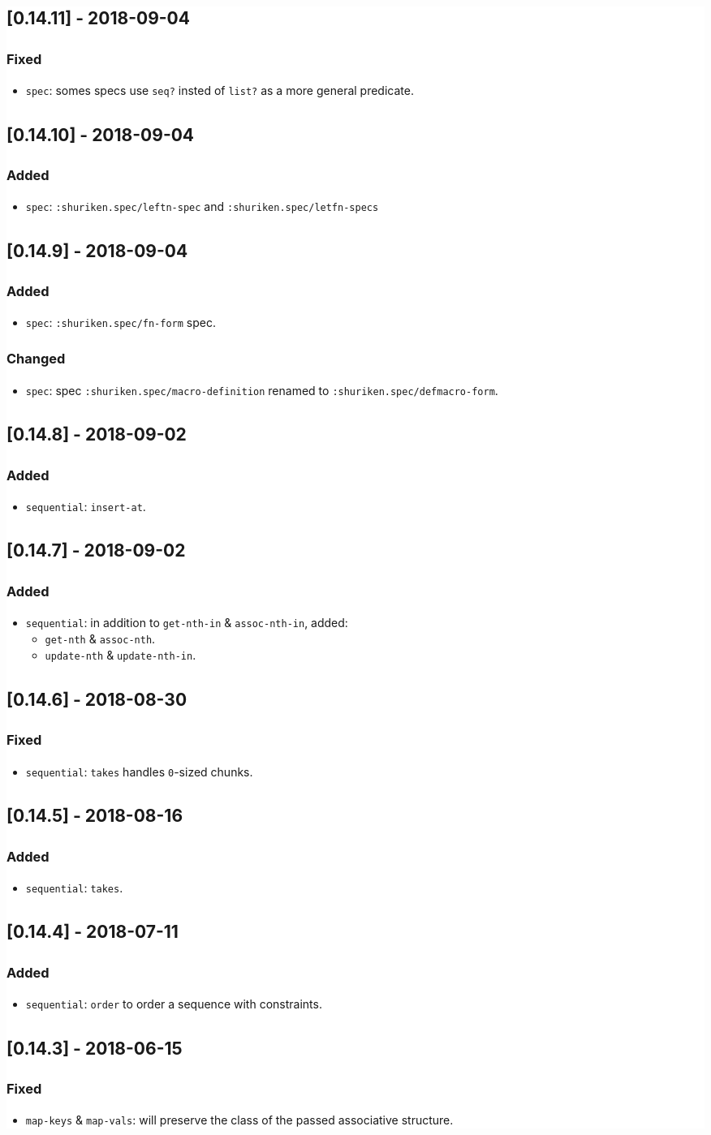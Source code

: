 ## [0.14.11] - 2018-09-04
### Fixed
- `spec`: somes specs use `seq?` insted of `list?` as a more general predicate.

## [0.14.10] - 2018-09-04
### Added
- `spec`: `:shuriken.spec/leftn-spec` and `:shuriken.spec/letfn-specs`

## [0.14.9] - 2018-09-04
### Added
- `spec`: `:shuriken.spec/fn-form` spec.

### Changed
- `spec`: spec `:shuriken.spec/macro-definition` renamed to
  `:shuriken.spec/defmacro-form`.

## [0.14.8] - 2018-09-02
### Added
- `sequential`: `insert-at`.

## [0.14.7] - 2018-09-02
### Added
- `sequential`: in addition to `get-nth-in` & `assoc-nth-in`, added:
  - `get-nth` & `assoc-nth`.
  - `update-nth` & `update-nth-in`.

## [0.14.6] - 2018-08-30
### Fixed
- `sequential`: `takes` handles `0`-sized chunks.

## [0.14.5] - 2018-08-16
### Added
- `sequential`: `takes`.

## [0.14.4] - 2018-07-11
### Added
- `sequential`: `order` to order a sequence with constraints.

## [0.14.3] - 2018-06-15
### Fixed
- `map-keys` & `map-vals`: will preserve the class of the passed associative
  structure.
